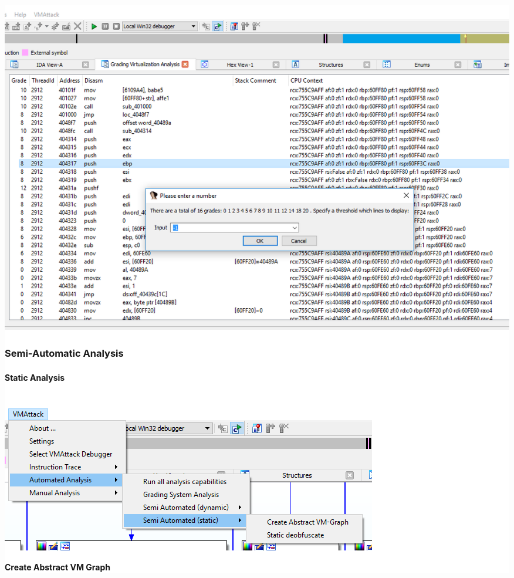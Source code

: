 ![alt text](screenshots/grading3.png "Grading System")

### Semi-Automatic Analysis
#### Static Analysis

![alt text](screenshots/static.png "Static Analysis Overview")

**Create Abstract VM Graph**
